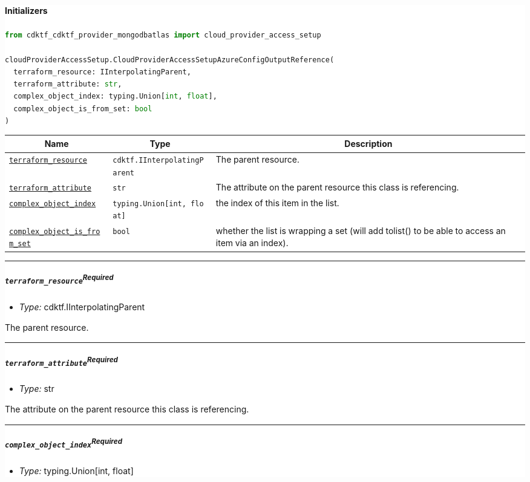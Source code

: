 #### Initializers <a name="Initializers" id="@cdktf/provider-mongodbatlas.cloudProviderAccessSetup.CloudProviderAccessSetupAzureConfigOutputReference.Initializer"></a>

```python
from cdktf_cdktf_provider_mongodbatlas import cloud_provider_access_setup

cloudProviderAccessSetup.CloudProviderAccessSetupAzureConfigOutputReference(
  terraform_resource: IInterpolatingParent,
  terraform_attribute: str,
  complex_object_index: typing.Union[int, float],
  complex_object_is_from_set: bool
)
```

| **Name** | **Type** | **Description** |
| --- | --- | --- |
| <code><a href="#@cdktf/provider-mongodbatlas.cloudProviderAccessSetup.CloudProviderAccessSetupAzureConfigOutputReference.Initializer.parameter.terraformResource">terraform_resource</a></code> | <code>cdktf.IInterpolatingParent</code> | The parent resource. |
| <code><a href="#@cdktf/provider-mongodbatlas.cloudProviderAccessSetup.CloudProviderAccessSetupAzureConfigOutputReference.Initializer.parameter.terraformAttribute">terraform_attribute</a></code> | <code>str</code> | The attribute on the parent resource this class is referencing. |
| <code><a href="#@cdktf/provider-mongodbatlas.cloudProviderAccessSetup.CloudProviderAccessSetupAzureConfigOutputReference.Initializer.parameter.complexObjectIndex">complex_object_index</a></code> | <code>typing.Union[int, float]</code> | the index of this item in the list. |
| <code><a href="#@cdktf/provider-mongodbatlas.cloudProviderAccessSetup.CloudProviderAccessSetupAzureConfigOutputReference.Initializer.parameter.complexObjectIsFromSet">complex_object_is_from_set</a></code> | <code>bool</code> | whether the list is wrapping a set (will add tolist() to be able to access an item via an index). |

---

##### `terraform_resource`<sup>Required</sup> <a name="terraform_resource" id="@cdktf/provider-mongodbatlas.cloudProviderAccessSetup.CloudProviderAccessSetupAzureConfigOutputReference.Initializer.parameter.terraformResource"></a>

- *Type:* cdktf.IInterpolatingParent

The parent resource.

---

##### `terraform_attribute`<sup>Required</sup> <a name="terraform_attribute" id="@cdktf/provider-mongodbatlas.cloudProviderAccessSetup.CloudProviderAccessSetupAzureConfigOutputReference.Initializer.parameter.terraformAttribute"></a>

- *Type:* str

The attribute on the parent resource this class is referencing.

---

##### `complex_object_index`<sup>Required</sup> <a name="complex_object_index" id="@cdktf/provider-mongodbatlas.cloudProviderAccessSetup.CloudProviderAccessSetupAzureConfigOutputReference.Initializer.parameter.complexObjectIndex"></a>

- *Type:* typing.Union[int, float]
